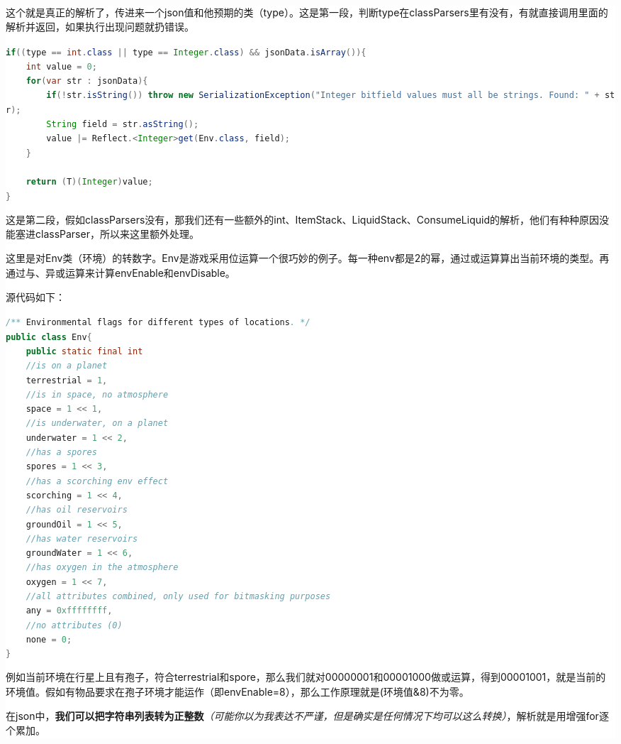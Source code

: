 这个就是真正的解析了，传进来一个json值和他预期的类（type）。这是第一段，判断type在classParsers里有没有，有就直接调用里面的解析并返回，如果执行出现问题就扔错误。

```java
if((type == int.class || type == Integer.class) && jsonData.isArray()){
    int value = 0;
    for(var str : jsonData){
        if(!str.isString()) throw new SerializationException("Integer bitfield values must all be strings. Found: " + str);
        String field = str.asString();
        value |= Reflect.<Integer>get(Env.class, field);
    }

    return (T)(Integer)value;
}
```

这是第二段，假如classParsers没有，那我们还有一些额外的int、ItemStack、LiquidStack、ConsumeLiquid的解析，他们有种种原因没能塞进classParser，所以来这里额外处理。

这里是对Env类（环境）的转数字。Env是游戏采用位运算一个很巧妙的例子。每一种env都是2的幂，通过或运算算出当前环境的类型。再通过与、异或运算来计算envEnable和envDisable。

源代码如下：

```java
/** Environmental flags for different types of locations. */
public class Env{
    public static final int
    //is on a planet
    terrestrial = 1,
    //is in space, no atmosphere
    space = 1 << 1,
    //is underwater, on a planet
    underwater = 1 << 2,
    //has a spores
    spores = 1 << 3,
    //has a scorching env effect
    scorching = 1 << 4,
    //has oil reservoirs
    groundOil = 1 << 5,
    //has water reservoirs
    groundWater = 1 << 6,
    //has oxygen in the atmosphere
    oxygen = 1 << 7,
    //all attributes combined, only used for bitmasking purposes
    any = 0xffffffff,
    //no attributes (0)
    none = 0;
}
```

例如当前环境在行星上且有孢子，符合terrestrial和spore，那么我们就对00000001和00001000做或运算，得到00001001，就是当前的环境值。假如有物品要求在孢子环境才能运作（即envEnable=8），那么工作原理就是(环境值&8)不为零。

在json中，**我们可以把字符串列表转为正整数**_（可能你以为我表达不严谨，但是确实是任何情况下均可以这么转换）_，解析就是用增强for逐个累加。
